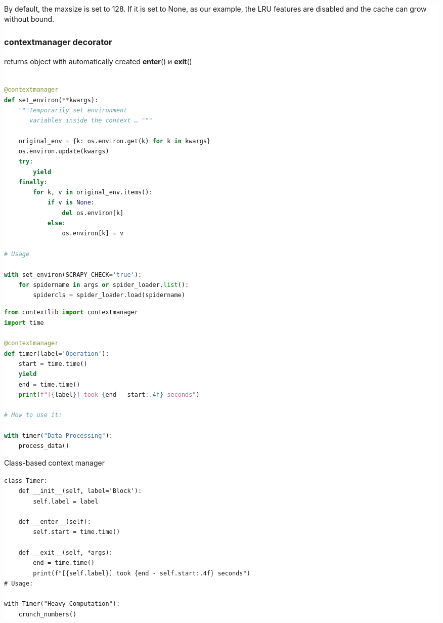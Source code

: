 By default, the maxsize is set to 128. 
If it is set to None, as our example, the LRU features are disabled and the cache can grow without bound.

 ###  contextmanager decorator
 returns object with automatically created  __enter__() и __exit__()
```python

@contextmanager
def set_environ(**kwargs):
    """Temporarily set environment 
       variables inside the context … """

    original_env = {k: os.environ.get(k) for k in kwargs}
    os.environ.update(kwargs)
    try:
        yield
    finally:
        for k, v in original_env.items():
            if v is None:
                del os.environ[k]
            else:
                os.environ[k] = v

# Usage

with set_environ(SCRAPY_CHECK='true'):
    for spidername in args or spider_loader.list():
        spidercls = spider_loader.load(spidername)
```

```python
from contextlib import contextmanager
import time

@contextmanager
def timer(label='Operation'):
    start = time.time()
    yield
    end = time.time()
    print(f"[{label}] took {end - start:.4f} seconds")

# How to use it:

with timer("Data Processing"):
    process_data()
```

Class-based context manager
```
class Timer:
    def __init__(self, label='Block'):
        self.label = label

    def __enter__(self):
        self.start = time.time()
 
    def __exit__(self, *args):
        end = time.time()
        print(f"[{self.label}] took {end - self.start:.4f} seconds")
# Usage:

with Timer("Heavy Computation"):
    crunch_numbers()
```
